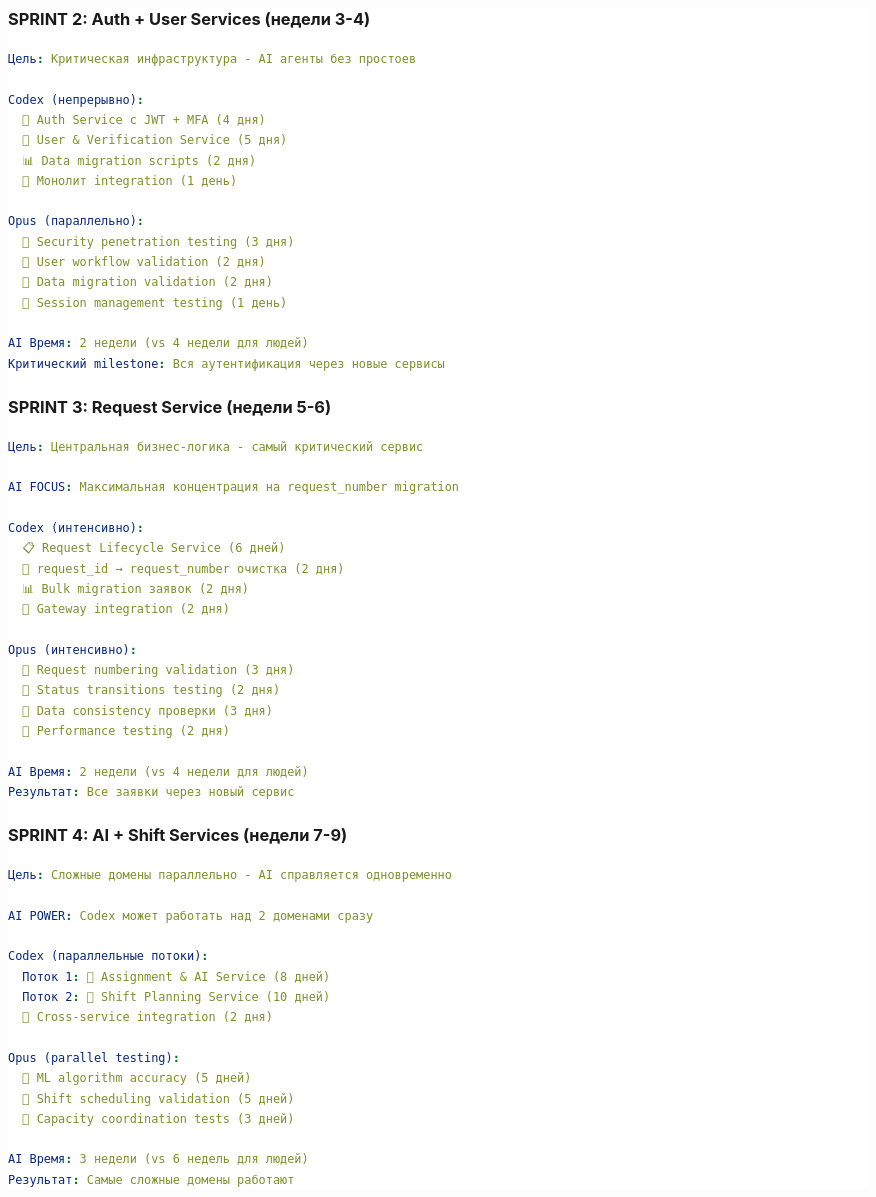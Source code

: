 ### **SPRINT 2: Auth + User Services** (недели 3-4)
```yaml
Цель: Критическая инфраструктура - AI агенты без простоев

Codex (непрерывно):
  🔐 Auth Service с JWT + MFA (4 дня)
  👥 User & Verification Service (5 дня)
  📊 Data migration scripts (2 дня)
  🔧 Монолит integration (1 день)

Opus (параллельно):
  🧪 Security penetration testing (3 дня)
  🧪 User workflow validation (2 дня)
  🧪 Data migration validation (2 дня)
  🧪 Session management testing (1 день)

AI Время: 2 недели (vs 4 недели для людей)
Критический milestone: Вся аутентификация через новые сервисы
```

### **SPRINT 3: Request Service** (недели 5-6)
```yaml
Цель: Центральная бизнес-логика - самый критический сервис

AI FOCUS: Максимальная концентрация на request_number migration

Codex (интенсивно):
  📋 Request Lifecycle Service (6 дней)
  🔧 request_id → request_number очистка (2 дня)
  📊 Bulk migration заявок (2 дня)
  🔧 Gateway integration (2 дня)

Opus (интенсивно):
  🧪 Request numbering validation (3 дня)
  🧪 Status transitions testing (2 дня)
  🧪 Data consistency проверки (3 дня)
  🧪 Performance testing (2 дня)

AI Время: 2 недели (vs 4 недели для людей)
Результат: Все заявки через новый сервис
```

### **SPRINT 4: AI + Shift Services** (недели 7-9)
```yaml
Цель: Сложные домены параллельно - AI справляется одновременно

AI POWER: Codex может работать над 2 доменами сразу

Codex (параллельные потоки):
  Поток 1: 🤖 Assignment & AI Service (8 дней)
  Поток 2: 📅 Shift Planning Service (10 дней)
  🔧 Cross-service integration (2 дня)

Opus (parallel testing):
  🧪 ML algorithm accuracy (5 дней)
  🧪 Shift scheduling validation (5 дней)
  🧪 Capacity coordination tests (3 дней)

AI Время: 3 недели (vs 6 недель для людей)
Результат: Самые сложные домены работают
```

